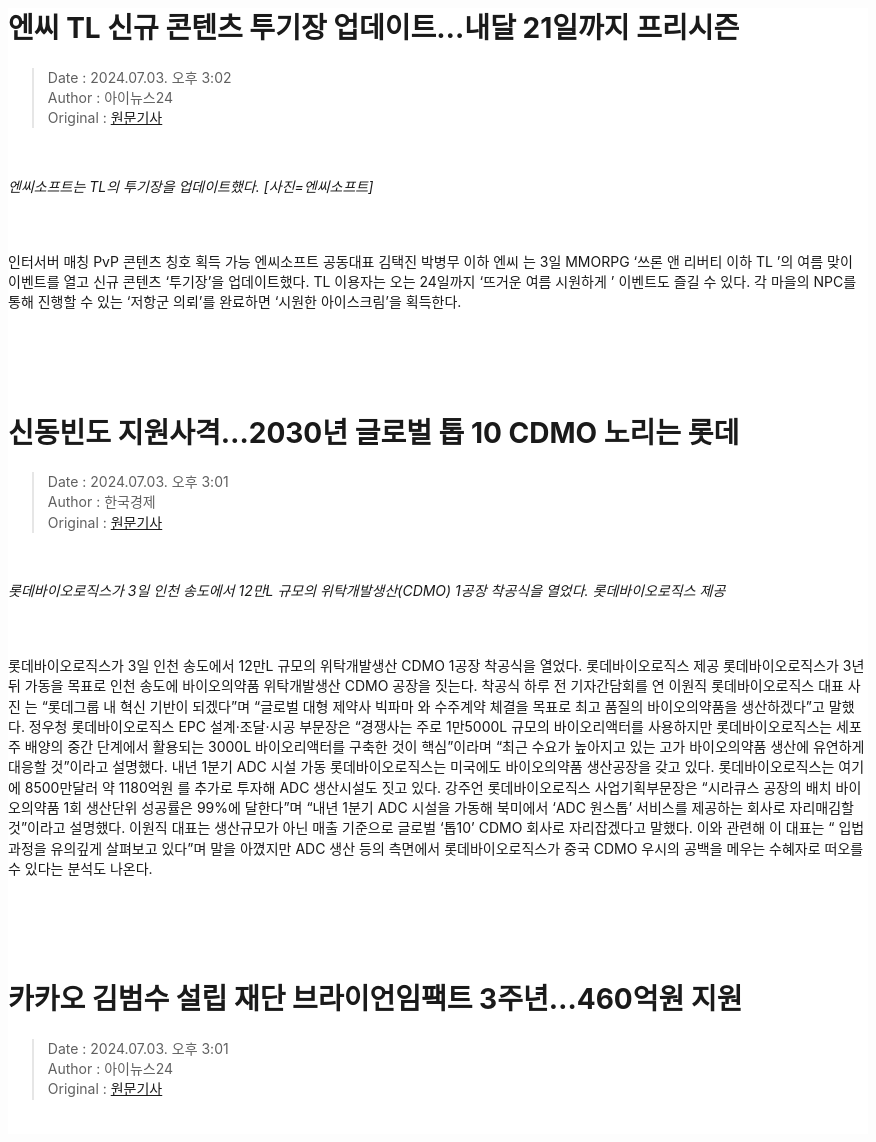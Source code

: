   
# 엔씨 TL 신규 콘텐츠 투기장 업데이트…내달 21일까지 프리시즌  
  
> Date : 2024.07.03. 오후 3:02  
> Author : 아이뉴스24  
> Original : [원문기사](https://n.news.naver.com/mnews/article/031/0000850049?sid=105)  
<br/>  
  
<img alt="엔씨소프트는 TL의 투기장을 업데이트했다. [사진=엔씨소프트]" class="_LAZY_LOADING _LAZY_LOADING_INIT_HIDE" src="https://imgnews.pstatic.net/image/031/2024/07/03/0000850049_001_20240703150217147.jpg?type=w647" id="img1" style="display: none;"></img><em class="img_desc">엔씨소프트는 TL의 투기장을 업데이트했다. [사진=엔씨소프트]</em>  
<br/><br/>  
  
인터서버 매칭 PvP 콘텐츠 칭호 획득 가능 엔씨소프트 공동대표 김택진 박병무 이하 엔씨 는 3일 MMORPG ‘쓰론 앤 리버티 이하 TL ’의 여름 맞이 이벤트를 열고 신규 콘텐츠 ‘투기장’을 업데이트했다.
TL 이용자는 오는 24일까지 ‘뜨거운 여름 시원하게 ’ 이벤트도 즐길 수 있다.
각 마을의 NPC를 통해 진행할 수 있는 ‘저항군 의뢰’를 완료하면 ‘시원한 아이스크림’을 획득한다.  
<br/><br/><br/>  

  
# 신동빈도 지원사격…2030년 글로벌 톱 10 CDMO 노리는 롯데  
  
> Date : 2024.07.03. 오후 3:01  
> Author : 한국경제  
> Original : [원문기사](https://n.news.naver.com/mnews/article/015/0005005129?sid=105)  
<br/>  
  
<img alt="롯데바이오로직스가 3일 인천 송도에서 12만L 규모의 위탁개발생산(CDMO) 1공장 착공식을 열었다. 롯데바이오로직스 제공" class="_LAZY_LOADING _LAZY_LOADING_INIT_HIDE" src="https://imgnews.pstatic.net/image/015/2024/07/03/0005005129_001_20240703150116341.jpg?type=w647" id="img1" style="display: none;"></img><em class="img_desc">롯데바이오로직스가 3일 인천 송도에서 12만L 규모의 위탁개발생산(CDMO) 1공장 착공식을 열었다. 롯데바이오로직스 제공</em>  
<br/><br/>  
  
롯데바이오로직스가 3일 인천 송도에서 12만L 규모의 위탁개발생산 CDMO 1공장 착공식을 열었다.
롯데바이오로직스 제공 롯데바이오로직스가 3년 뒤 가동을 목표로 인천 송도에 바이오의약품 위탁개발생산 CDMO 공장을 짓는다.
착공식 하루 전 기자간담회를 연 이원직 롯데바이오로직스 대표 사진 는 “롯데그룹 내 혁신 기반이 되겠다”며 “글로벌 대형 제약사 빅파마 와 수주계약 체결을 목표로 최고 품질의 바이오의약품을 생산하겠다”고 말했다.
정우청 롯데바이오로직스 EPC 설계·조달·시공 부문장은 “경쟁사는 주로 1만5000L 규모의 바이오리액터를 사용하지만 롯데바이오로직스는 세포주 배양의 중간 단계에서 활용되는 3000L 바이오리액터를 구축한 것이 핵심”이라며 “최근 수요가 높아지고 있는 고가 바이오의약품 생산에 유연하게 대응할 것”이라고 설명했다.
내년 1분기 ADC 시설 가동 롯데바이오로직스는 미국에도 바이오의약품 생산공장을 갖고 있다.
롯데바이오로직스는 여기에 8500만달러 약 1180억원 를 추가로 투자해 ADC 생산시설도 짓고 있다.
강주언 롯데바이오로직스 사업기획부문장은 “시라큐스 공장의 배치 바이오의약품 1회 생산단위 성공률은 99%에 달한다”며 “내년 1분기 ADC 시설을 가동해 북미에서 ‘ADC 원스톱’ 서비스를 제공하는 회사로 자리매김할 것”이라고 설명했다.
이원직 대표는 생산규모가 아닌 매출 기준으로 글로벌 ‘톱10’ CDMO 회사로 자리잡겠다고 말했다.
이와 관련해 이 대표는 “ 입법 과정을 유의깊게 살펴보고 있다”며 말을 아꼈지만 ADC 생산 등의 측면에서 롯데바이오로직스가 중국 CDMO 우시의 공백을 메우는 수혜자로 떠오를 수 있다는 분석도 나온다.  
<br/><br/><br/>  

  
# 카카오 김범수 설립 재단 브라이언임팩트 3주년…460억원 지원  
  
> Date : 2024.07.03. 오후 3:01  
> Author : 아이뉴스24  
> Original : [원문기사](https://n.news.naver.com/mnews/article/031/0000850048?sid=105)  
<br/>  
  